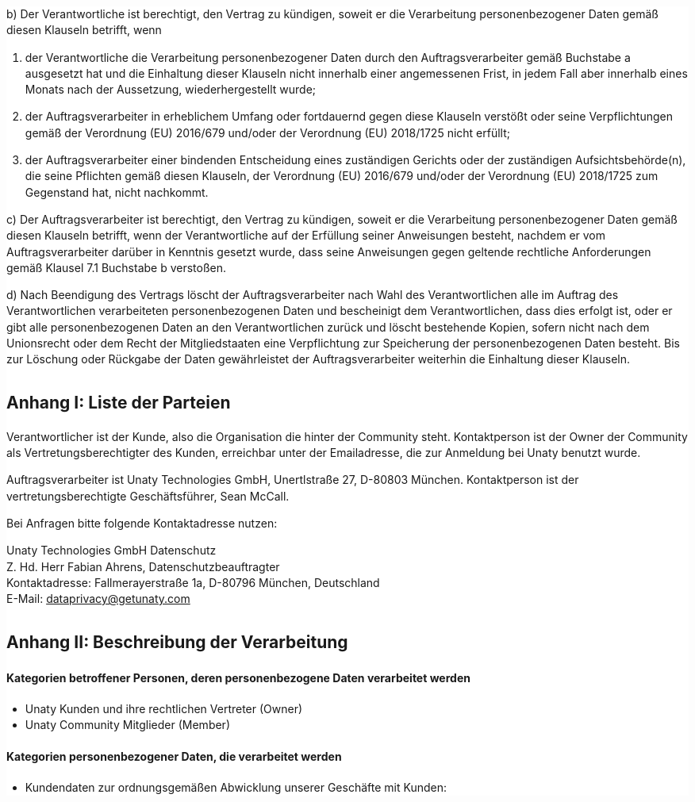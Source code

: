 b) Der Verantwortliche ist berechtigt, den Vertrag zu kündigen, soweit er die Verarbeitung personenbezogener Daten gemäß diesen Klauseln betrifft, wenn

1. der Verantwortliche die Verarbeitung personenbezogener Daten durch den Auftragsverarbeiter gemäß Buchstabe a ausgesetzt hat und die Einhaltung dieser Klauseln nicht innerhalb einer angemessenen Frist, in jedem Fall aber innerhalb eines Monats nach der Aussetzung, wiederhergestellt wurde;

2. der Auftragsverarbeiter in erheblichem Umfang oder fortdauernd gegen diese Klauseln verstößt oder seine Verpflichtungen gemäß der Verordnung (EU) 2016/679 und/oder der Verordnung (EU) 2018/1725 nicht erfüllt;

3. der Auftragsverarbeiter einer bindenden Entscheidung eines zuständigen Gerichts oder der zuständigen Aufsichtsbehörde(n), die seine Pflichten gemäß diesen Klauseln, der Verordnung (EU) 2016/679 und/oder der Verordnung (EU) 2018/1725 zum Gegenstand hat, nicht nachkommt.

c) Der Auftragsverarbeiter ist berechtigt, den Vertrag zu kündigen, soweit er die Verarbeitung personenbezogener Daten gemäß diesen Klauseln betrifft, wenn der Verantwortliche auf der Erfüllung seiner Anweisungen besteht, nachdem er vom Auftragsverarbeiter darüber in Kenntnis gesetzt wurde, dass seine Anweisungen gegen geltende rechtliche Anforderungen gemäß Klausel 7.1 Buchstabe b verstoßen.

d) Nach Beendigung des Vertrags löscht der Auftragsverarbeiter nach Wahl des Verantwortlichen alle im Auftrag des Verantwortlichen verarbeiteten personenbezogenen Daten und bescheinigt dem Verantwortlichen, dass dies erfolgt ist, oder er gibt alle personenbezogenen Daten an den Verantwortlichen zurück und löscht bestehende Kopien, sofern nicht nach dem Unionsrecht oder dem Recht der Mitgliedstaaten eine Verpflichtung zur Speicherung der personenbezogenen Daten besteht. Bis zur Löschung oder Rückgabe der Daten gewährleistet der Auftragsverarbeiter weiterhin die Einhaltung dieser Klauseln.

## Anhang I: Liste der Parteien

Verantwortlicher ist der Kunde, also die Organisation die hinter der Community steht. Kontaktperson ist der Owner der Community als Vertretungsberechtigter des Kunden, erreichbar unter der Emailadresse, die zur Anmeldung bei Unaty benutzt wurde.

Auftragsverarbeiter ist Unaty Technologies GmbH, Unertlstraße 27, D-80803 München. Kontaktperson ist der vertretungsberechtigte Geschäftsführer, Sean McCall.

Bei Anfragen bitte folgende Kontaktadresse nutzen:

Unaty Technologies GmbH Datenschutz  
Z. Hd. Herr Fabian Ahrens, Datenschutzbeauftragter  
Kontaktadresse: Fallmerayerstraße 1a, D-80796 München, Deutschland  
E-Mail: [dataprivacy@getunaty.com](mailto:dataprivacy@getunaty.com)

## Anhang II: Beschreibung der Verarbeitung

#### Kategorien betroffener Personen, deren personenbezogene Daten verarbeitet werden

- Unaty Kunden und ihre rechtlichen Vertreter (Owner)
- Unaty Community Mitglieder (Member)

#### Kategorien personenbezogener Daten, die verarbeitet werden

- Kundendaten zur ordnungsgemäßen Abwicklung unserer Geschäfte mit Kunden:
